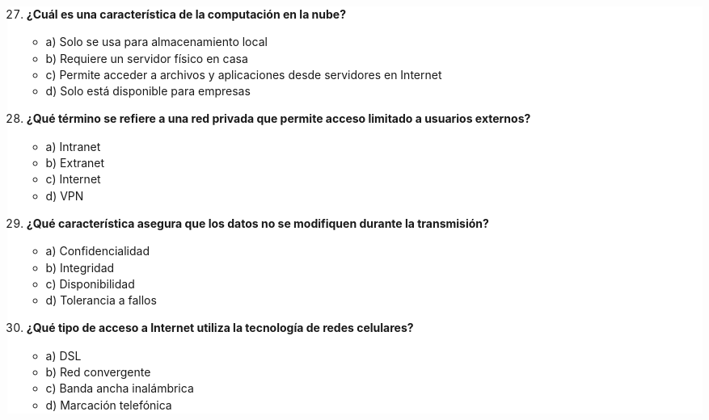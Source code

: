 27. **¿Cuál es una característica de la computación en la nube?**
    - a) Solo se usa para almacenamiento local
    - b) Requiere un servidor físico en casa
    - c) Permite acceder a archivos y aplicaciones desde servidores en Internet
    - d) Solo está disponible para empresas

28. **¿Qué término se refiere a una red privada que permite acceso limitado a usuarios externos?**
    - a) Intranet
    - b) Extranet
    - c) Internet
    - d) VPN

29. **¿Qué característica asegura que los datos no se modifiquen durante la transmisión?**
    - a) Confidencialidad
    - b) Integridad
    - c) Disponibilidad
    - d) Tolerancia a fallos

30. **¿Qué tipo de acceso a Internet utiliza la tecnología de redes celulares?**
    - a) DSL
    - b) Red convergente
    - c) Banda ancha inalámbrica
    - d) Marcación telefónica
